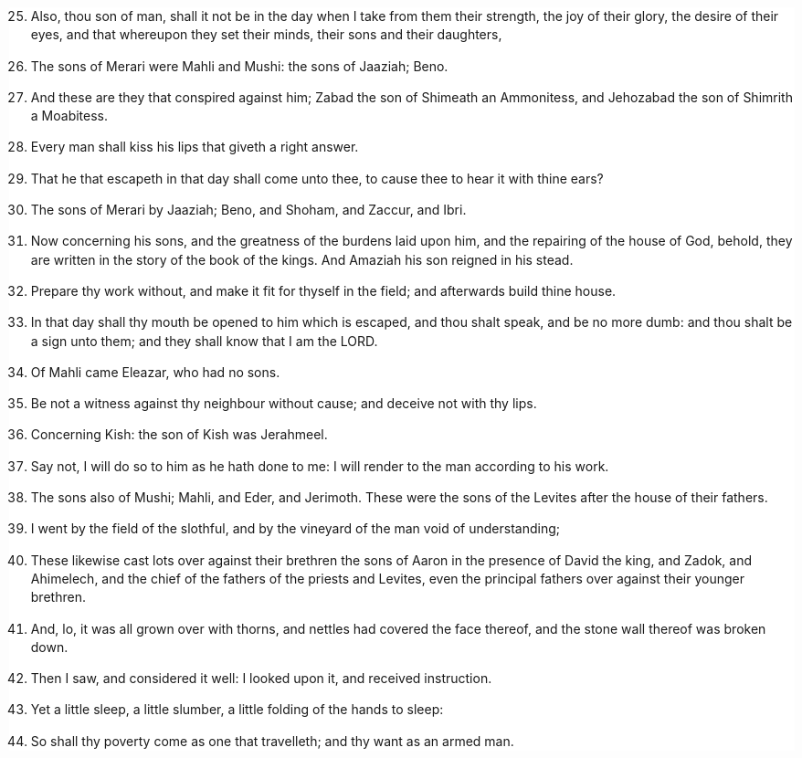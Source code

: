 25. Also, thou son of man, shall it not be in the day when I take
from them their strength, the joy of their glory, the desire of their
eyes, and that whereupon they set their minds, their sons and their
daughters,

26. The sons of Merari were Mahli and Mushi: the sons of Jaaziah;
Beno.

26. And these are they that conspired against him; Zabad the son of
Shimeath an Ammonitess, and Jehozabad the son of Shimrith a Moabitess.

26. Every man shall kiss his lips that giveth a right answer.

26. That he that escapeth in that day shall come unto
thee, to cause thee to hear it with thine ears?

27. The sons of Merari by Jaaziah; Beno, and Shoham, and Zaccur, and
Ibri.

27. Now concerning his sons, and the greatness of the burdens laid
upon him, and the repairing of the house of God, behold, they are
written in the story of the book of the kings. And Amaziah his son
reigned in his stead.

27. Prepare thy work without, and make it fit for thyself in the
field; and afterwards build thine house.

27. In that day
shall thy mouth be opened to him which is escaped, and thou shalt
speak, and be no more dumb: and thou shalt be a sign unto them; and
they shall know that I am the LORD.

28. Of Mahli came Eleazar, who had no sons.

28. Be not a witness against thy neighbour without cause; and
deceive not with thy lips.

29. Concerning Kish: the son of Kish was Jerahmeel.

29. Say not, I will do so to him as he hath done to me: I will
render to the man according to his work.

30. The sons also of Mushi; Mahli, and Eder, and Jerimoth. These
were the sons of the Levites after the house of their fathers.

30. I went by the field of the slothful, and by the vineyard of the
man void of understanding;

31. These likewise cast lots over against their brethren the sons of
Aaron in the presence of David the king, and Zadok, and Ahimelech, and
the chief of the fathers of the priests and Levites, even the
principal fathers over against their younger brethren.

31. And, lo, it was all grown over with
thorns, and nettles had covered the face thereof, and the stone wall
thereof was broken down.

32. Then I saw, and considered it well: I looked upon it, and
received instruction.

33. Yet a little sleep, a little slumber, a little folding of the
hands to sleep:

34. So shall thy poverty come as one that
travelleth; and thy want as an armed man.